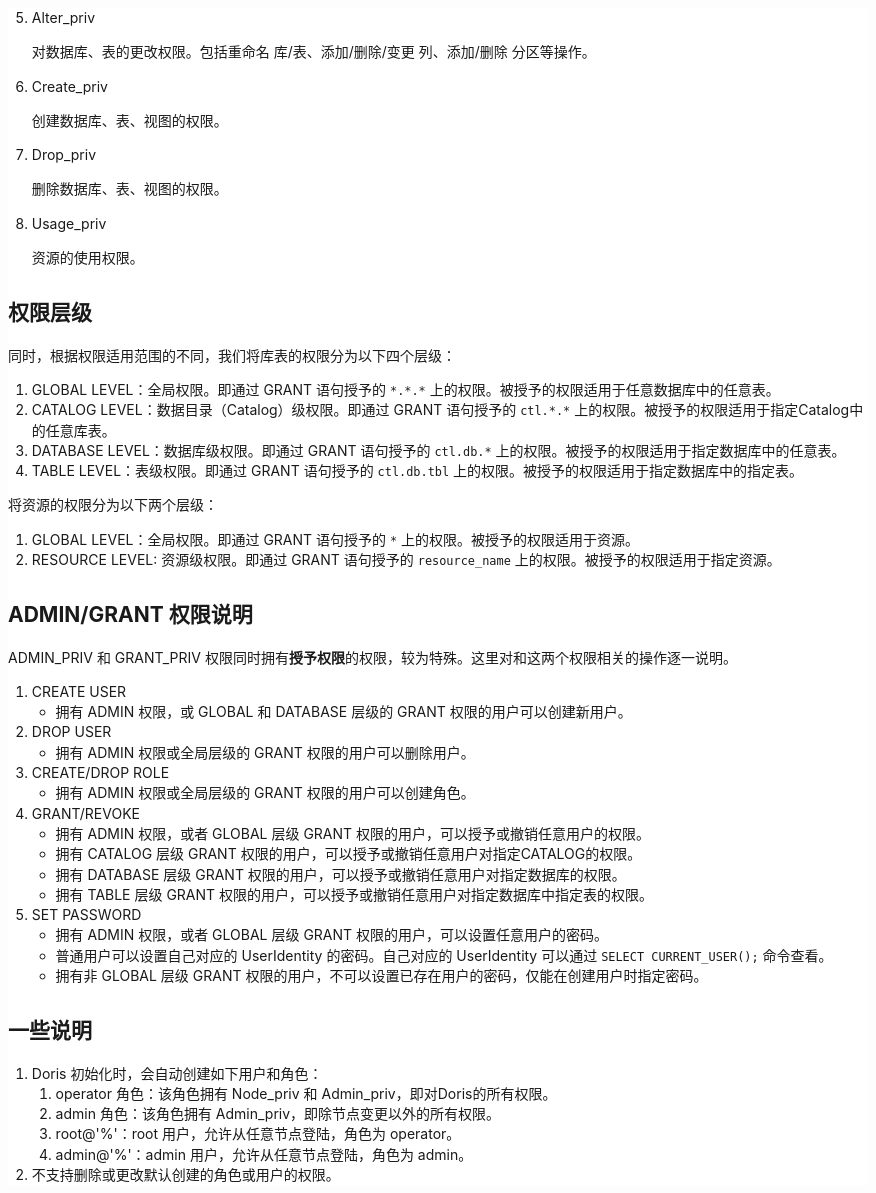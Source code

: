 5. Alter_priv

   对数据库、表的更改权限。包括重命名 库/表、添加/删除/变更 列、添加/删除 分区等操作。

6. Create_priv

   创建数据库、表、视图的权限。

7. Drop_priv

   删除数据库、表、视图的权限。

8. Usage_priv

   资源的使用权限。

## 权限层级

同时，根据权限适用范围的不同，我们将库表的权限分为以下四个层级：

1. GLOBAL LEVEL：全局权限。即通过 GRANT 语句授予的 `*.*.*` 上的权限。被授予的权限适用于任意数据库中的任意表。
2. CATALOG LEVEL：数据目录（Catalog）级权限。即通过 GRANT 语句授予的 `ctl.*.*` 上的权限。被授予的权限适用于指定Catalog中的任意库表。
3. DATABASE LEVEL：数据库级权限。即通过 GRANT 语句授予的 `ctl.db.*` 上的权限。被授予的权限适用于指定数据库中的任意表。
4. TABLE LEVEL：表级权限。即通过 GRANT 语句授予的 `ctl.db.tbl` 上的权限。被授予的权限适用于指定数据库中的指定表。

将资源的权限分为以下两个层级：

1. GLOBAL LEVEL：全局权限。即通过 GRANT 语句授予的 `*` 上的权限。被授予的权限适用于资源。
2. RESOURCE LEVEL: 资源级权限。即通过 GRANT 语句授予的 `resource_name` 上的权限。被授予的权限适用于指定资源。

## ADMIN/GRANT 权限说明

ADMIN_PRIV 和 GRANT_PRIV 权限同时拥有**授予权限**的权限，较为特殊。这里对和这两个权限相关的操作逐一说明。

1. CREATE USER
   - 拥有 ADMIN 权限，或 GLOBAL 和 DATABASE 层级的 GRANT 权限的用户可以创建新用户。
2. DROP USER
   - 拥有 ADMIN 权限或全局层级的 GRANT 权限的用户可以删除用户。
3. CREATE/DROP ROLE
   - 拥有 ADMIN 权限或全局层级的 GRANT 权限的用户可以创建角色。
4. GRANT/REVOKE
   - 拥有 ADMIN 权限，或者 GLOBAL 层级 GRANT 权限的用户，可以授予或撤销任意用户的权限。
   - 拥有 CATALOG 层级 GRANT 权限的用户，可以授予或撤销任意用户对指定CATALOG的权限。
   - 拥有 DATABASE 层级 GRANT 权限的用户，可以授予或撤销任意用户对指定数据库的权限。
   - 拥有 TABLE 层级 GRANT 权限的用户，可以授予或撤销任意用户对指定数据库中指定表的权限。
5. SET PASSWORD
   - 拥有 ADMIN 权限，或者 GLOBAL 层级 GRANT 权限的用户，可以设置任意用户的密码。
   - 普通用户可以设置自己对应的 UserIdentity 的密码。自己对应的 UserIdentity 可以通过 `SELECT CURRENT_USER();` 命令查看。
   - 拥有非 GLOBAL 层级 GRANT 权限的用户，不可以设置已存在用户的密码，仅能在创建用户时指定密码。

## 一些说明

1. Doris 初始化时，会自动创建如下用户和角色：
   1. operator 角色：该角色拥有 Node_priv 和 Admin_priv，即对Doris的所有权限。
   2. admin 角色：该角色拥有 Admin_priv，即除节点变更以外的所有权限。
   3. root@'%'：root 用户，允许从任意节点登陆，角色为 operator。
   4. admin@'%'：admin 用户，允许从任意节点登陆，角色为 admin。
2. 不支持删除或更改默认创建的角色或用户的权限。
